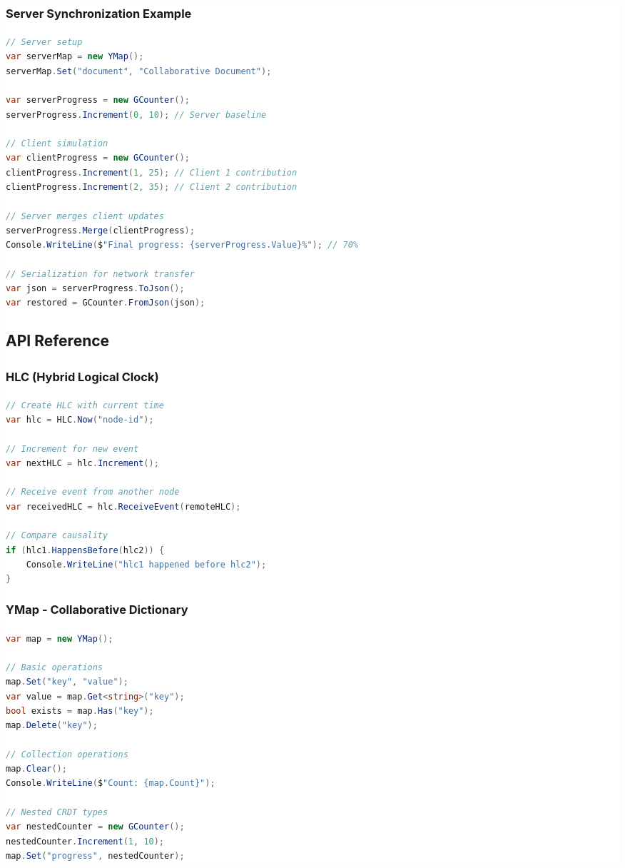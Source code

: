 ### Server Synchronization Example

```csharp
// Server setup
var serverMap = new YMap();
serverMap.Set("document", "Collaborative Document");

var serverProgress = new GCounter();
serverProgress.Increment(0, 10); // Server baseline

// Client simulation
var clientProgress = new GCounter();
clientProgress.Increment(1, 25); // Client 1 contribution
clientProgress.Increment(2, 35); // Client 2 contribution

// Server merges client updates
serverProgress.Merge(clientProgress);
Console.WriteLine($"Final progress: {serverProgress.Value}%"); // 70%

// Serialization for network transfer
var json = serverProgress.ToJson();
var restored = GCounter.FromJson(json);
```

## API Reference

### HLC (Hybrid Logical Clock)

```csharp
// Create HLC with current time
var hlc = HLC.Now("node-id");

// Increment for new event
var nextHLC = hlc.Increment();

// Receive event from another node
var receivedHLC = hlc.ReceiveEvent(remoteHLC);

// Compare causality
if (hlc1.HappensBefore(hlc2)) {
    Console.WriteLine("hlc1 happened before hlc2");
}
```

### YMap - Collaborative Dictionary

```csharp
var map = new YMap();

// Basic operations
map.Set("key", "value");
var value = map.Get<string>("key");
bool exists = map.Has("key");
map.Delete("key");

// Collection operations
map.Clear();
Console.WriteLine($"Count: {map.Count}");

// Nested CRDT types
var nestedCounter = new GCounter();
nestedCounter.Increment(1, 10);
map.Set("progress", nestedCounter);

```